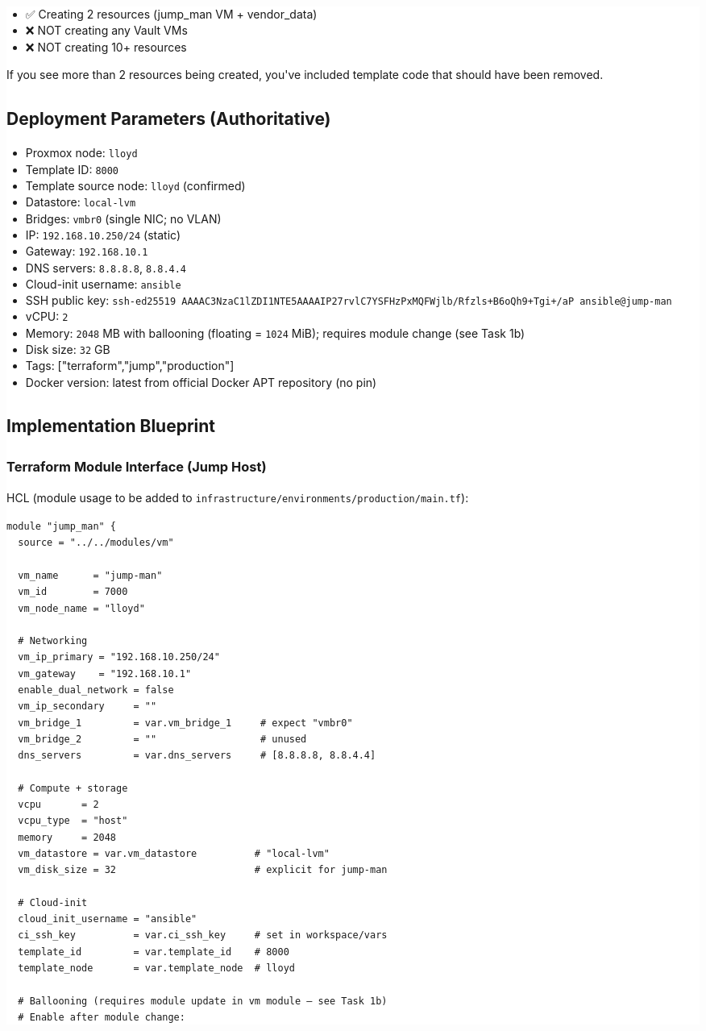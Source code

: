 - ✅ Creating 2 resources (jump_man VM + vendor_data)
- ❌ NOT creating any Vault VMs
- ❌ NOT creating 10+ resources

If you see more than 2 resources being created, you've included template code that should have been removed.

## Deployment Parameters (Authoritative)

- Proxmox node: `lloyd`
- Template ID: `8000`
- Template source node: `lloyd` (confirmed)
- Datastore: `local-lvm`
- Bridges: `vmbr0` (single NIC; no VLAN)
- IP: `192.168.10.250/24` (static)
- Gateway: `192.168.10.1`
- DNS servers: `8.8.8.8`, `8.8.4.4`
- Cloud-init username: `ansible`
- SSH public key: `ssh-ed25519 AAAAC3NzaC1lZDI1NTE5AAAAIP27rvlC7YSFHzPxMQFWjlb/Rfzls+B6oQh9+Tgi+/aP ansible@jump-man`
- vCPU: `2`
- Memory: `2048` MB with ballooning (floating = `1024` MiB); requires module change (see Task 1b)
- Disk size: `32` GB
- Tags: ["terraform","jump","production"]
- Docker version: latest from official Docker APT repository (no pin)

## Implementation Blueprint

### Terraform Module Interface (Jump Host)

HCL (module usage to be added to `infrastructure/environments/production/main.tf`):

```hcl
module "jump_man" {
  source = "../../modules/vm"

  vm_name      = "jump-man"
  vm_id        = 7000
  vm_node_name = "lloyd"

  # Networking
  vm_ip_primary = "192.168.10.250/24"
  vm_gateway    = "192.168.10.1"
  enable_dual_network = false
  vm_ip_secondary     = ""
  vm_bridge_1         = var.vm_bridge_1     # expect "vmbr0"
  vm_bridge_2         = ""                  # unused
  dns_servers         = var.dns_servers     # [8.8.8.8, 8.8.4.4]

  # Compute + storage
  vcpu       = 2
  vcpu_type  = "host"
  memory     = 2048
  vm_datastore = var.vm_datastore          # "local-lvm"
  vm_disk_size = 32                        # explicit for jump-man

  # Cloud-init
  cloud_init_username = "ansible"
  ci_ssh_key          = var.ci_ssh_key     # set in workspace/vars
  template_id         = var.template_id    # 8000
  template_node       = var.template_node  # lloyd

  # Ballooning (requires module update in vm module — see Task 1b)
  # Enable after module change:
```